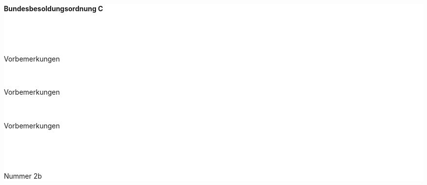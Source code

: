 <span style=";font-weight:bold">Bundesbesoldungsordnung C</span>

</td>

<td style align="left" valign="top" charoff="50">

 

</td>

<td style align="right" valign="top" charoff="50">

 

</td>

</tr>

<tr>

<td style align="left" valign="top" charoff="50">

<span class="SP">Vorbemerkungen</span>

</td>

<td style="border-right: 0.5pt solid ; " align="right" valign="top" charoff="50">

 

</td>

<td style colspan="2" align="left" valign="top" charoff="50">

<span class="SP">Vorbemerkungen</span>

</td>

<td style="border-right: 0.5pt solid ; " align="left" valign="top" charoff="50">

 

</td>

<td style colspan="2" align="left" valign="top" charoff="50">

<span class="SP">Vorbemerkungen</span>

</td>

<td style align="left" valign="top" charoff="50">

 

</td>

<td style align="right" valign="top" charoff="50">

 

</td>

</tr>

<tr>

<td style align="left" valign="top" charoff="50">

Nummer 2b
